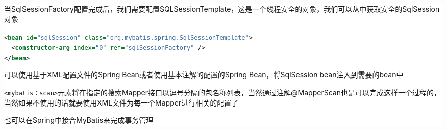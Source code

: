 当SqlSessionFactory配置完成后，我们需要配置SQLSessionTemplate，这是一个线程安全的对象，我们可以从中获取安全的SqlSession对象

```xml
<bean id="sqlSession" class="org.mybatis.spring.SqlSessionTemplate">
  <constructor-arg index="0" ref="sqlSessionFactory" />
</bean>
```

可以使用基于XML配置文件的Spring Bean或者使用基本注解的配置的Spring Bean，将SqlSession bean注入到需要的bean中

`<mybatis：scan>`元素将在指定的搜索Mapper接口以逗号分隔的包名称列表，当然通过注解@MapperScan也是可以完成这样一个过程的，当然如果不使用的话就要使用XML文件为每一个Mapper进行相关的配置了

也可以在Spring中接合MyBatis来完成事务管理